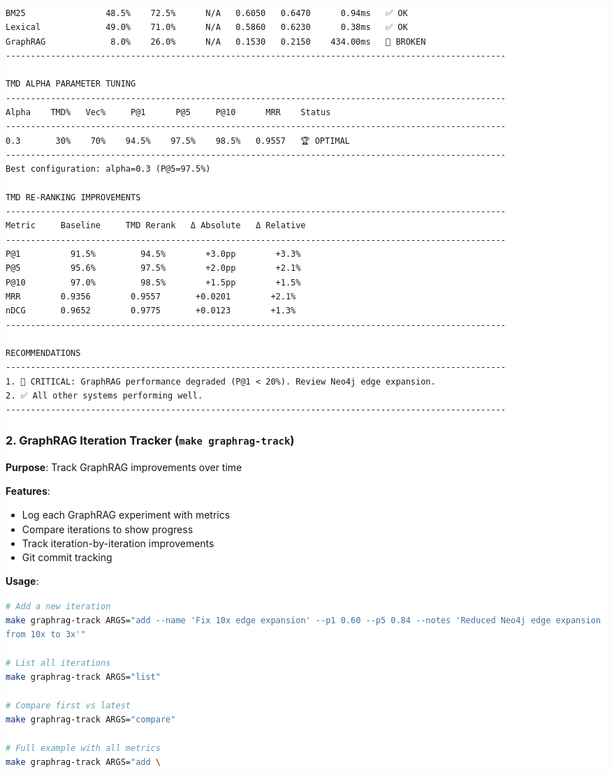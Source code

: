 ```
BM25                48.5%    72.5%      N/A   0.6050   0.6470      0.94ms   ✅ OK
Lexical             49.0%    71.0%      N/A   0.5860   0.6230      0.38ms   ✅ OK
GraphRAG             8.0%    26.0%      N/A   0.1530   0.2150    434.00ms   🔴 BROKEN
----------------------------------------------------------------------------------------------------

TMD ALPHA PARAMETER TUNING
----------------------------------------------------------------------------------------------------
Alpha    TMD%   Vec%     P@1      P@5     P@10      MRR    Status
----------------------------------------------------------------------------------------------------
0.3       30%    70%    94.5%    97.5%    98.5%   0.9557   🏆 OPTIMAL
----------------------------------------------------------------------------------------------------
Best configuration: alpha=0.3 (P@5=97.5%)

TMD RE-RANKING IMPROVEMENTS
----------------------------------------------------------------------------------------------------
Metric     Baseline     TMD Rerank   Δ Absolute   Δ Relative
----------------------------------------------------------------------------------------------------
P@1          91.5%         94.5%        +3.0pp        +3.3%
P@5          95.6%         97.5%        +2.0pp        +2.1%
P@10         97.0%         98.5%        +1.5pp        +1.5%
MRR        0.9356        0.9557       +0.0201        +2.1%
nDCG       0.9652        0.9775       +0.0123        +1.3%
----------------------------------------------------------------------------------------------------

RECOMMENDATIONS
----------------------------------------------------------------------------------------------------
1. 🔴 CRITICAL: GraphRAG performance degraded (P@1 < 20%). Review Neo4j edge expansion.
2. ✅ All other systems performing well.
----------------------------------------------------------------------------------------------------
```

### 2. GraphRAG Iteration Tracker (`make graphrag-track`)

**Purpose**: Track GraphRAG improvements over time

**Features**:
- Log each GraphRAG experiment with metrics
- Compare iterations to show progress
- Track iteration-by-iteration improvements
- Git commit tracking

**Usage**:
```bash
# Add a new iteration
make graphrag-track ARGS="add --name 'Fix 10x edge expansion' --p1 0.60 --p5 0.84 --notes 'Reduced Neo4j edge expansion from 10x to 3x'"

# List all iterations
make graphrag-track ARGS="list"

# Compare first vs latest
make graphrag-track ARGS="compare"

# Full example with all metrics
make graphrag-track ARGS="add \
```